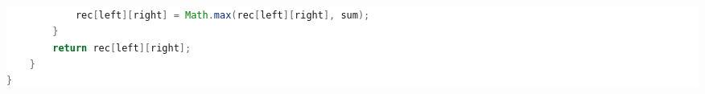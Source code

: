 ```java
            rec[left][right] = Math.max(rec[left][right], sum);
        }
        return rec[left][right];
    }
}
```

